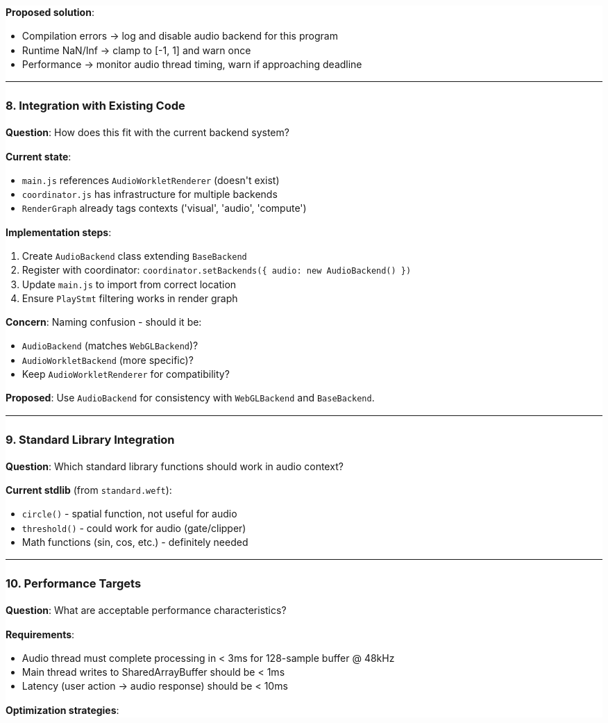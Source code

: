 **Proposed solution**:

- Compilation errors → log and disable audio backend for this program
- Runtime NaN/Inf → clamp to [-1, 1] and warn once
- Performance → monitor audio thread timing, warn if approaching deadline

---

### 8. Integration with Existing Code

**Question**: How does this fit with the current backend system?

**Current state**:

- `main.js` references `AudioWorkletRenderer` (doesn't exist)
- `coordinator.js` has infrastructure for multiple backends
- `RenderGraph` already tags contexts ('visual', 'audio', 'compute')

**Implementation steps**:

1. Create `AudioBackend` class extending `BaseBackend`
2. Register with coordinator: `coordinator.setBackends({ audio: new AudioBackend() })`
3. Update `main.js` to import from correct location
4. Ensure `PlayStmt` filtering works in render graph

**Concern**: Naming confusion - should it be:

- `AudioBackend` (matches `WebGLBackend`)?
- `AudioWorkletBackend` (more specific)?
- Keep `AudioWorkletRenderer` for compatibility?

**Proposed**: Use `AudioBackend` for consistency with `WebGLBackend` and `BaseBackend`.

---

### 9. Standard Library Integration

**Question**: Which standard library functions should work in audio context?

**Current stdlib** (from `standard.weft`):

- `circle()` - spatial function, not useful for audio
- `threshold()` - could work for audio (gate/clipper)
- Math functions (sin, cos, etc.) - definitely needed

---

### 10. Performance Targets

**Question**: What are acceptable performance characteristics?

**Requirements**:

- Audio thread must complete processing in < 3ms for 128-sample buffer @ 48kHz
- Main thread writes to SharedArrayBuffer should be < 1ms
- Latency (user action → audio response) should be < 10ms

**Optimization strategies**:
